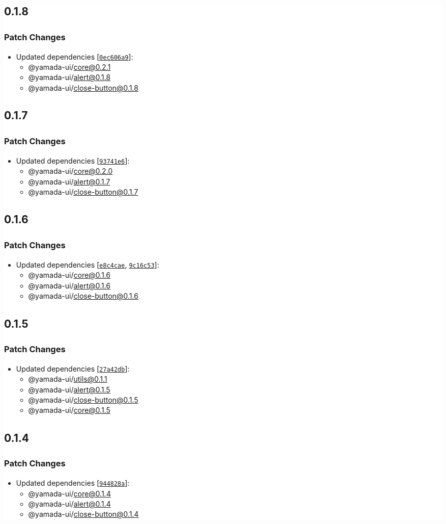 ## 0.1.8

### Patch Changes

- Updated dependencies [[`0ec606a9`](https://github.com/hirotomoyamada/yamada-ui/commit/0ec606a9960924b50b4f9f3e683b4e8d168d25f7)]:
  - @yamada-ui/core@0.2.1
  - @yamada-ui/alert@0.1.8
  - @yamada-ui/close-button@0.1.8

## 0.1.7

### Patch Changes

- Updated dependencies [[`93741e6`](https://github.com/hirotomoyamada/yamada-ui/commit/93741e682f83d7cf954443f341543632f81696f4)]:
  - @yamada-ui/core@0.2.0
  - @yamada-ui/alert@0.1.7
  - @yamada-ui/close-button@0.1.7

## 0.1.6

### Patch Changes

- Updated dependencies [[`e8c4cae`](https://github.com/hirotomoyamada/yamada-ui/commit/e8c4cae22de22c1574773fda1d0919ea73decbef), [`9c16c53`](https://github.com/hirotomoyamada/yamada-ui/commit/9c16c53d50a1df576eb3e86a2b2ffc75edb52b6f)]:
  - @yamada-ui/core@0.1.6
  - @yamada-ui/alert@0.1.6
  - @yamada-ui/close-button@0.1.6

## 0.1.5

### Patch Changes

- Updated dependencies [[`27a42db`](https://github.com/hirotomoyamada/yamada-ui/commit/27a42db9e1b194b87b7358440bb1964a643887c2)]:
  - @yamada-ui/utils@0.1.1
  - @yamada-ui/alert@0.1.5
  - @yamada-ui/close-button@0.1.5
  - @yamada-ui/core@0.1.5

## 0.1.4

### Patch Changes

- Updated dependencies [[`944828a`](https://github.com/hirotomoyamada/yamada-ui/commit/944828ac78283472f9e9ac7e4f3173e0bee19539)]:
  - @yamada-ui/core@0.1.4
  - @yamada-ui/alert@0.1.4
  - @yamada-ui/close-button@0.1.4
